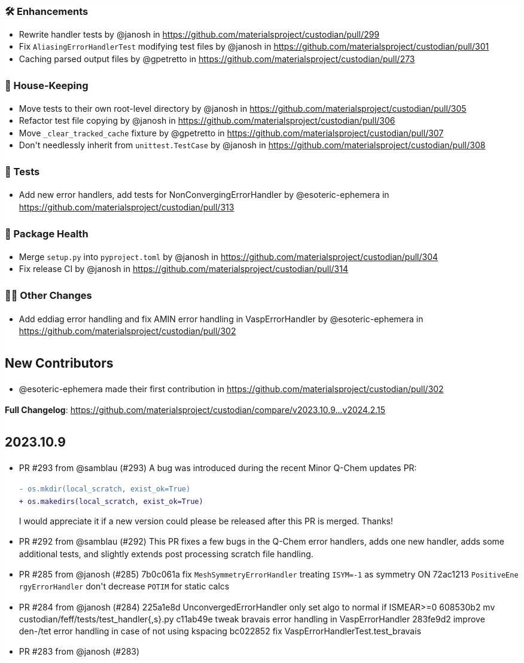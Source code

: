 ### 🛠 Enhancements

* Rewrite handler tests by @janosh in https://github.com/materialsproject/custodian/pull/299
* Fix `AliasingErrorHandlerTest` modifying test files by @janosh in https://github.com/materialsproject/custodian/pull/301
* Caching parsed output files by @gpetretto in https://github.com/materialsproject/custodian/pull/273

### 🧹 House-Keeping

* Move tests to their own root-level directory by @janosh in https://github.com/materialsproject/custodian/pull/305
* Refactor test file copying by @janosh in https://github.com/materialsproject/custodian/pull/306
* Move `_clear_tracked_cache` fixture by @gpetretto in https://github.com/materialsproject/custodian/pull/307
* Don't needlessly inherit from `unittest.TestCase` by @janosh in https://github.com/materialsproject/custodian/pull/308

### 🧪 Tests

* Add new error handlers, add tests for NonConvergingErrorHandler by @esoteric-ephemera in https://github.com/materialsproject/custodian/pull/313

### 🏥 Package Health

* Merge `setup.py` into `pyproject.toml` by @janosh in https://github.com/materialsproject/custodian/pull/304
* Fix release CI by @janosh in https://github.com/materialsproject/custodian/pull/314

### 🤷‍♂️ Other Changes

* Add eddiag error handling and fix AMIN error handling in VaspErrorHandler by @esoteric-ephemera in https://github.com/materialsproject/custodian/pull/302

## New Contributors

* @esoteric-ephemera made their first contribution in https://github.com/materialsproject/custodian/pull/302

**Full Changelog**: https://github.com/materialsproject/custodian/compare/v2023.10.9...v2024.2.15

## 2023.10.9

* PR #293 from @samblau (#293)
    A bug was introduced during the recent Minor Q-Chem updates PR:

    ```diff
    - os.mkdir(local_scratch, exist_ok=True)
    + os.makedirs(local_scratch, exist_ok=True)
    ```

    I would appreciate it if a new version could please be released after this PR is merged. Thanks!
* PR #292 from @samblau (#292)
    This PR fixes a few bugs in the Q-Chem error handlers, adds one new handler, adds some additional tests, and slightly extends post processing scratch file handling.
* PR #285 from @janosh (#285)
    7b0c061a fix `MeshSymmetryErrorHandler` treating `ISYM=-1` as symmetry ON
    72ac1213 `PositiveEnergyErrorHandler` don't decrease `POTIM` for static calcs
* PR #284 from @janosh (#284)
    225a1e8d UnconvergedErrorHandler only set algo to normal if ISMEAR>=0
    608530b2 mv custodian/feff/tests/test_handler{,s}.py
    c11ab49e tweak bravais error handling in VaspErrorHandler
    283fe9d2 improve den-/tet error handling in case of not using kspacing
    bc022852 fix VaspErrorHandlerTest.test_bravais
* PR #283 from @janosh (#283)